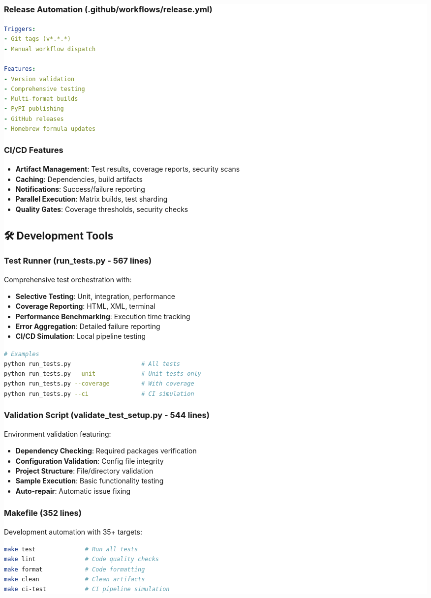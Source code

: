 ### Release Automation (.github/workflows/release.yml)
```yaml
Triggers:
- Git tags (v*.*.*)
- Manual workflow dispatch

Features:
- Version validation
- Comprehensive testing
- Multi-format builds
- PyPI publishing
- GitHub releases
- Homebrew formula updates
```

### CI/CD Features
- **Artifact Management**: Test results, coverage reports, security scans
- **Caching**: Dependencies, build artifacts
- **Notifications**: Success/failure reporting
- **Parallel Execution**: Matrix builds, test sharding
- **Quality Gates**: Coverage thresholds, security checks

## 🛠️ Development Tools

### Test Runner (run_tests.py - 567 lines)
Comprehensive test orchestration with:
- **Selective Testing**: Unit, integration, performance
- **Coverage Reporting**: HTML, XML, terminal
- **Performance Benchmarking**: Execution time tracking
- **Error Aggregation**: Detailed failure reporting
- **CI/CD Simulation**: Local pipeline testing

```bash
# Examples
python run_tests.py                    # All tests
python run_tests.py --unit             # Unit tests only
python run_tests.py --coverage         # With coverage
python run_tests.py --ci               # CI simulation
```

### Validation Script (validate_test_setup.py - 544 lines)
Environment validation featuring:
- **Dependency Checking**: Required packages verification
- **Configuration Validation**: Config file integrity
- **Project Structure**: File/directory validation
- **Sample Execution**: Basic functionality testing
- **Auto-repair**: Automatic issue fixing

### Makefile (352 lines)
Development automation with 35+ targets:
```bash
make test              # Run all tests
make lint              # Code quality checks
make format            # Code formatting
make clean             # Clean artifacts
make ci-test           # CI pipeline simulation
```
